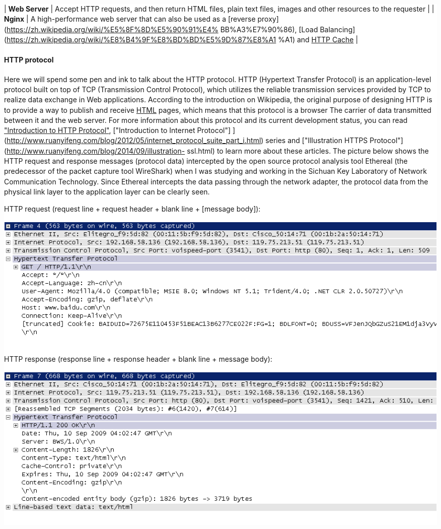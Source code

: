 | **Web Server** | Accept HTTP requests, and then return HTML files, plain text files, images and other resources to the requester |
| **Nginx** | A high-performance web server that can also be used as a [reverse proxy](https://zh.wikipedia.org/wiki/%E5%8F%8D%E5%90%91%E4% BB%A3%E7%90%86), [Load Balancing](https://zh.wikipedia.org/wiki/%E8%B4%9F%E8%BD%BD%E5%9D%87%E8%A1 %A1) and [HTTP Cache](https://en.wikipedia.org/wiki/HTTP%E7%BC%93%E5%AD%98) |

#### HTTP protocol

Here we will spend some pen and ink to talk about the HTTP protocol. HTTP (Hypertext Transfer Protocol) is an application-level protocol built on top of TCP (Transmission Control Protocol), which utilizes the reliable transmission services provided by TCP to realize data exchange in Web applications. According to the introduction on Wikipedia, the original purpose of designing HTTP is to provide a way to publish and receive [HTML](https://zh.wikipedia.org/wiki/HTML) pages, which means that this protocol is a browser The carrier of data transmitted between it and the web server. For more information about this protocol and its current development status, you can read ["Introduction to HTTP Protocol"](http://www.ruanyifeng.com/blog/2016/08/http.html), ["Introduction to Internet Protocol"] ](http://www.ruanyifeng.com/blog/2012/05/internet_protocol_suite_part_i.html) series and ["Illustration HTTPS Protocol"](http://www.ruanyifeng.com/blog/2014/09/illustration- ssl.html) to learn more about these articles. The picture below shows the HTTP request and response messages (protocol data) intercepted by the open source protocol analysis tool Ethereal (the predecessor of the packet capture tool WireShark) when I was studying and working in the Sichuan Key Laboratory of Network Communication Technology. Since Ethereal intercepts the data passing through the network adapter, the protocol data from the physical link layer to the application layer can be clearly seen.

HTTP request (request line + request header + blank line + [message body]):

![](./res/http-request.png)

HTTP response (response line + response header + blank line + message body):

![](./res/http-response.png)
